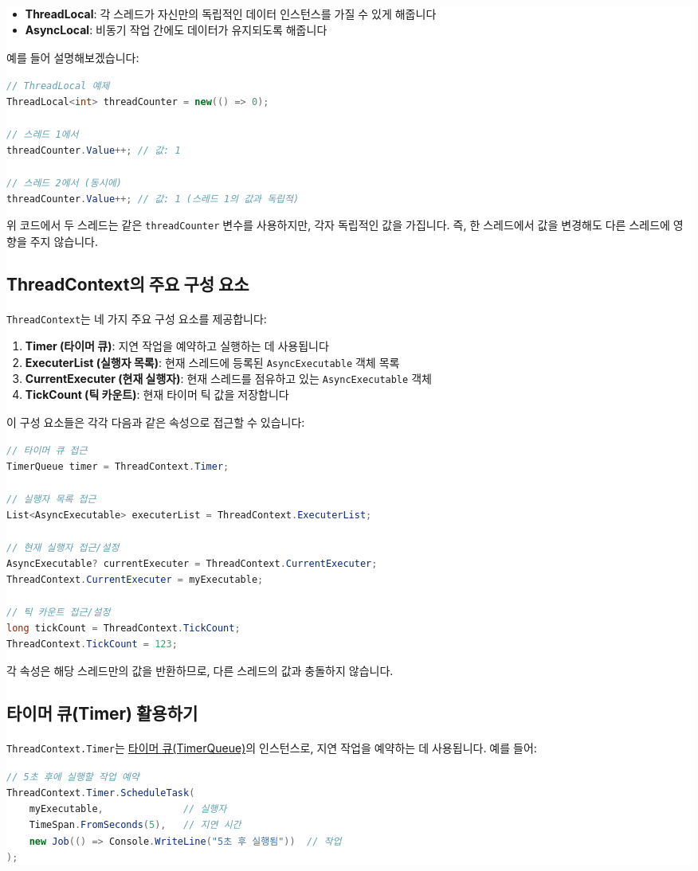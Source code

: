 - **ThreadLocal<T>**: 각 스레드가 자신만의 독립적인 데이터 인스턴스를 가질 수 있게 해줍니다
- **AsyncLocal<T>**: 비동기 작업 간에도 데이터가 유지되도록 해줍니다

예를 들어 설명해보겠습니다:

```csharp
// ThreadLocal 예제
ThreadLocal<int> threadCounter = new(() => 0);

// 스레드 1에서
threadCounter.Value++; // 값: 1

// 스레드 2에서 (동시에)
threadCounter.Value++; // 값: 1 (스레드 1의 값과 독립적)
```

위 코드에서 두 스레드는 같은 `threadCounter` 변수를 사용하지만, 각자 독립적인 값을 가집니다. 즉, 한 스레드에서 값을 변경해도 다른 스레드에 영향을 주지 않습니다.
  

## ThreadContext의 주요 구성 요소
`ThreadContext`는 네 가지 주요 구성 요소를 제공합니다:

1. **Timer (타이머 큐)**: 지연 작업을 예약하고 실행하는 데 사용됩니다
2. **ExecuterList (실행자 목록)**: 현재 스레드에 등록된 `AsyncExecutable` 객체 목록
3. **CurrentExecuter (현재 실행자)**: 현재 스레드를 점유하고 있는 `AsyncExecutable` 객체
4. **TickCount (틱 카운트)**: 현재 타이머 틱 값을 저장합니다

이 구성 요소들은 각각 다음과 같은 속성으로 접근할 수 있습니다:

```csharp
// 타이머 큐 접근
TimerQueue timer = ThreadContext.Timer;

// 실행자 목록 접근
List<AsyncExecutable> executerList = ThreadContext.ExecuterList;

// 현재 실행자 접근/설정
AsyncExecutable? currentExecuter = ThreadContext.CurrentExecuter;
ThreadContext.CurrentExecuter = myExecutable;

// 틱 카운트 접근/설정
long tickCount = ThreadContext.TickCount;
ThreadContext.TickCount = 123;
```

각 속성은 해당 스레드만의 값을 반환하므로, 다른 스레드의 값과 충돌하지 않습니다.
  

## 타이머 큐(Timer) 활용하기
`ThreadContext.Timer`는 [타이머 큐(TimerQueue)](05_타이머_큐_timerqueue__.md)의 인스턴스로, 지연 작업을 예약하는 데 사용됩니다. 예를 들어:

```csharp
// 5초 후에 실행할 작업 예약
ThreadContext.Timer.ScheduleTask(
    myExecutable,              // 실행자
    TimeSpan.FromSeconds(5),   // 지연 시간
    new Job(() => Console.WriteLine("5초 후 실행됨"))  // 작업
);
```
